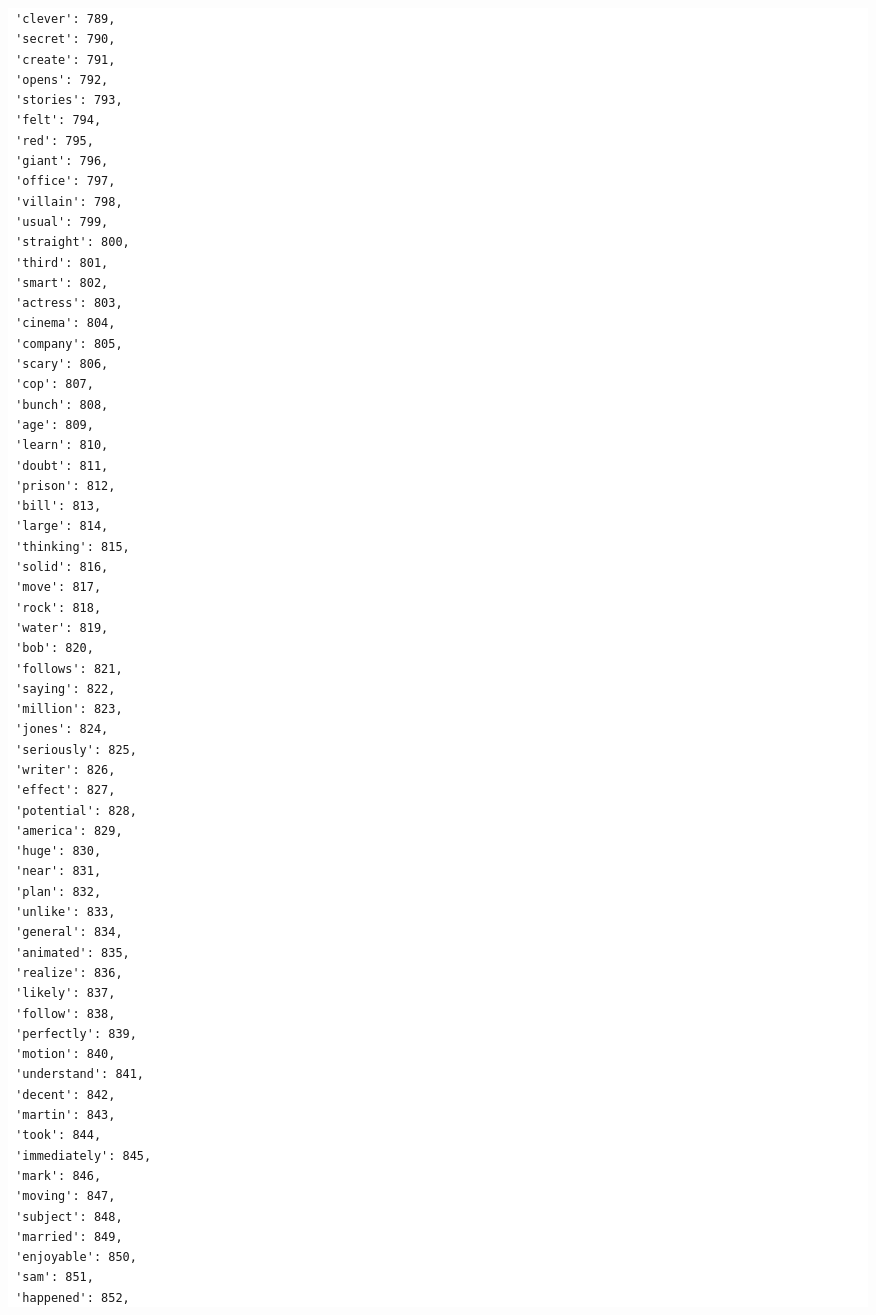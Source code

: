      'clever': 789,
     'secret': 790,
     'create': 791,
     'opens': 792,
     'stories': 793,
     'felt': 794,
     'red': 795,
     'giant': 796,
     'office': 797,
     'villain': 798,
     'usual': 799,
     'straight': 800,
     'third': 801,
     'smart': 802,
     'actress': 803,
     'cinema': 804,
     'company': 805,
     'scary': 806,
     'cop': 807,
     'bunch': 808,
     'age': 809,
     'learn': 810,
     'doubt': 811,
     'prison': 812,
     'bill': 813,
     'large': 814,
     'thinking': 815,
     'solid': 816,
     'move': 817,
     'rock': 818,
     'water': 819,
     'bob': 820,
     'follows': 821,
     'saying': 822,
     'million': 823,
     'jones': 824,
     'seriously': 825,
     'writer': 826,
     'effect': 827,
     'potential': 828,
     'america': 829,
     'huge': 830,
     'near': 831,
     'plan': 832,
     'unlike': 833,
     'general': 834,
     'animated': 835,
     'realize': 836,
     'likely': 837,
     'follow': 838,
     'perfectly': 839,
     'motion': 840,
     'understand': 841,
     'decent': 842,
     'martin': 843,
     'took': 844,
     'immediately': 845,
     'mark': 846,
     'moving': 847,
     'subject': 848,
     'married': 849,
     'enjoyable': 850,
     'sam': 851,
     'happened': 852,